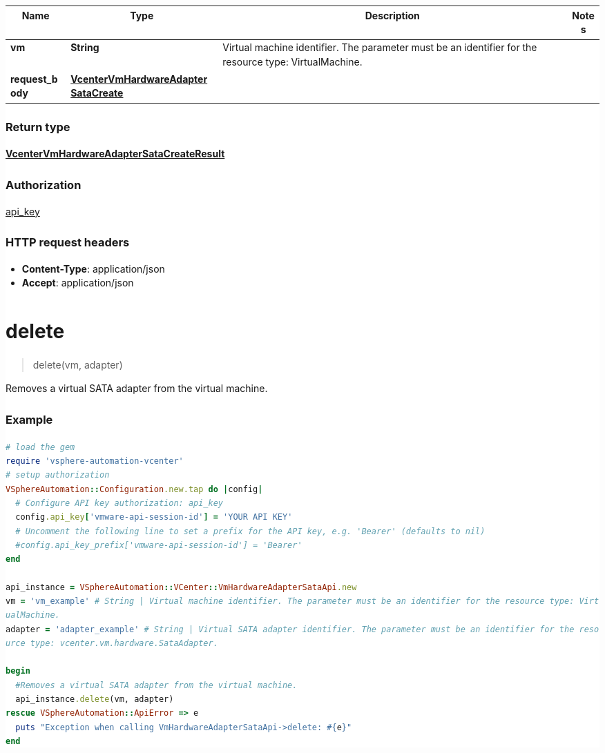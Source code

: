Name | Type | Description  | Notes
------------- | ------------- | ------------- | -------------
 **vm** | **String**| Virtual machine identifier. The parameter must be an identifier for the resource type: VirtualMachine. | 
 **request_body** | [**VcenterVmHardwareAdapterSataCreate**](VcenterVmHardwareAdapterSataCreate.md)|  | 

### Return type

[**VcenterVmHardwareAdapterSataCreateResult**](VcenterVmHardwareAdapterSataCreateResult.md)

### Authorization

[api_key](../README.md#api_key)

### HTTP request headers

 - **Content-Type**: application/json
 - **Accept**: application/json



# **delete**
> delete(vm, adapter)

Removes a virtual SATA adapter from the virtual machine.

### Example
```ruby
# load the gem
require 'vsphere-automation-vcenter'
# setup authorization
VSphereAutomation::Configuration.new.tap do |config|
  # Configure API key authorization: api_key
  config.api_key['vmware-api-session-id'] = 'YOUR API KEY'
  # Uncomment the following line to set a prefix for the API key, e.g. 'Bearer' (defaults to nil)
  #config.api_key_prefix['vmware-api-session-id'] = 'Bearer'
end

api_instance = VSphereAutomation::VCenter::VmHardwareAdapterSataApi.new
vm = 'vm_example' # String | Virtual machine identifier. The parameter must be an identifier for the resource type: VirtualMachine.
adapter = 'adapter_example' # String | Virtual SATA adapter identifier. The parameter must be an identifier for the resource type: vcenter.vm.hardware.SataAdapter.

begin
  #Removes a virtual SATA adapter from the virtual machine.
  api_instance.delete(vm, adapter)
rescue VSphereAutomation::ApiError => e
  puts "Exception when calling VmHardwareAdapterSataApi->delete: #{e}"
end
```
